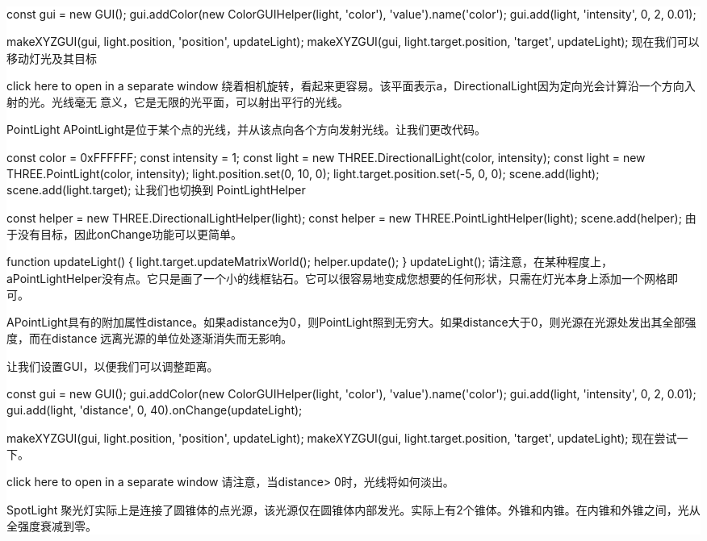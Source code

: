 const gui = new GUI();
gui.addColor(new ColorGUIHelper(light, 'color'), 'value').name('color');
gui.add(light, 'intensity', 0, 2, 0.01);
 
makeXYZGUI(gui, light.position, 'position', updateLight);
makeXYZGUI(gui, light.target.position, 'target', updateLight);
现在我们可以移动灯光及其目标


click here to open in a separate window
绕着相机旋转，看起来更容易。该平面表示a，DirectionalLight因为定向光会计算沿一个方向入射的光。光线毫无 意义，它是无限的光平面，可以射出平行的光线。

PointLight
APointLight是位于某个点的光线，并从该点向各个方向发射光线。让我们更改代码。

const color = 0xFFFFFF;
const intensity = 1;
const light = new THREE.DirectionalLight(color, intensity);
const light = new THREE.PointLight(color, intensity);
light.position.set(0, 10, 0);
light.target.position.set(-5, 0, 0);
scene.add(light);
scene.add(light.target);
让我们也切换到 PointLightHelper

const helper = new THREE.DirectionalLightHelper(light);
const helper = new THREE.PointLightHelper(light);
scene.add(helper);
由于没有目标，因此onChange功能可以更简单。

function updateLight() {
  light.target.updateMatrixWorld();
  helper.update();
}
updateLight();
请注意，在某种程度上，aPointLightHelper没有点。它只是画了一个小的线框钻石。它可以很容易地变成您想要的任何形状，只需在灯光本身上添加一个网格即可。

APointLight具有的附加属性distance。如果adistance为0，则PointLight照到无穷大。如果distance大于0，则光源在光源处发出其全部强度，而在distance 远离光源的单位处逐渐消失而无影响。

让我们设置GUI，以便我们可以调整距离。

const gui = new GUI();
gui.addColor(new ColorGUIHelper(light, 'color'), 'value').name('color');
gui.add(light, 'intensity', 0, 2, 0.01);
gui.add(light, 'distance', 0, 40).onChange(updateLight);
 
makeXYZGUI(gui, light.position, 'position', updateLight);
makeXYZGUI(gui, light.target.position, 'target', updateLight);
现在尝试一下。


click here to open in a separate window
请注意，当distance> 0时，光线将如何淡出。

SpotLight
聚光灯实际上是连接了圆锥体的点光源，该光源仅在圆锥体内部发光。实际上有2个锥体。外锥和内锥。在内锥和外锥之间，光从全强度衰减到零。
